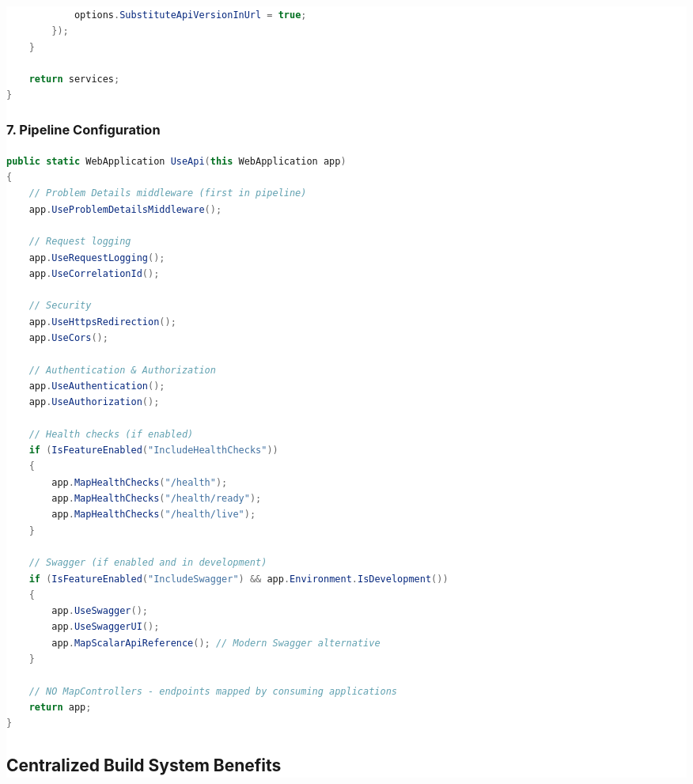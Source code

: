 ```csharp
            options.SubstituteApiVersionInUrl = true;
        });
    }
    
    return services;
}
```

### 7. Pipeline Configuration
```csharp
public static WebApplication UseApi(this WebApplication app)
{
    // Problem Details middleware (first in pipeline)
    app.UseProblemDetailsMiddleware();
    
    // Request logging
    app.UseRequestLogging();
    app.UseCorrelationId();
    
    // Security
    app.UseHttpsRedirection();
    app.UseCors();
    
    // Authentication & Authorization
    app.UseAuthentication();
    app.UseAuthorization();
    
    // Health checks (if enabled)
    if (IsFeatureEnabled("IncludeHealthChecks"))
    {
        app.MapHealthChecks("/health");
        app.MapHealthChecks("/health/ready");
        app.MapHealthChecks("/health/live");
    }
    
    // Swagger (if enabled and in development)
    if (IsFeatureEnabled("IncludeSwagger") && app.Environment.IsDevelopment())
    {
        app.UseSwagger();
        app.UseSwaggerUI();
        app.MapScalarApiReference(); // Modern Swagger alternative
    }
    
    // NO MapControllers - endpoints mapped by consuming applications
    return app;
}
```

## Centralized Build System Benefits
